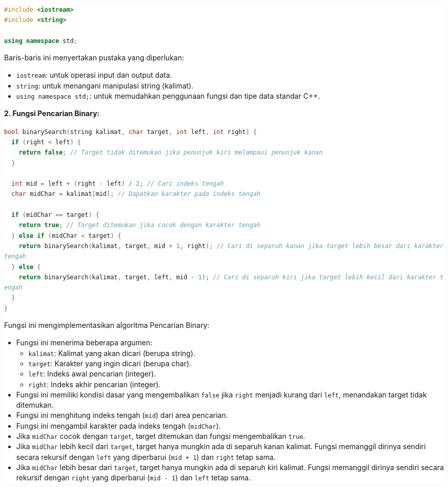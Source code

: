 ```c++
#include <iostream>
#include <string>

using namespace std;
```

Baris-baris ini menyertakan pustaka yang diperlukan:

* `iostream`: untuk operasi input dan output data.
* `string`: untuk menangani manipulasi string (kalimat).
* `using namespace std;`: untuk memudahkan penggunaan fungsi dan tipe data standar C++.

**2. Fungsi Pencarian Binary:**

```c++
bool binarySearch(string kalimat, char target, int left, int right) {
  if (right < left) {
    return false; // Target tidak ditemukan jika penunjuk kiri melampaui penunjuk kanan
  }

  int mid = left + (right - left) / 2; // Cari indeks tengah
  char midChar = kalimat[mid]; // Dapatkan karakter pada indeks tengah

  if (midChar == target) {
    return true; // Target ditemukan jika cocok dengan karakter tengah
  } else if (midChar < target) {
    return binarySearch(kalimat, target, mid + 1, right); // Cari di separuh kanan jika target lebih besar dari karakter tengah
  } else {
    return binarySearch(kalimat, target, left, mid - 1); // Cari di separuh kiri jika target lebih kecil dari karakter tengah
  }
}
```

Fungsi ini mengimplementasikan algoritma Pencarian Binary:

* Fungsi ini menerima beberapa argumen:
    * `kalimat`: Kalimat yang akan dicari (berupa string).
    * `target`: Karakter yang ingin dicari (berupa char).
    * `left`: Indeks awal pencarian (integer).
    * `right`: Indeks akhir pencarian (integer).
* Fungsi ini memiliki kondisi dasar yang mengembalikan `false` jika `right` menjadi kurang dari `left`,  menandakan target tidak ditemukan.
* Fungsi ini menghitung indeks tengah (`mid`) dari area pencarian.
* Fungsi ini mengambil karakter pada indeks tengah (`midChar`).
* Jika `midChar` cocok dengan `target`, target ditemukan dan fungsi mengembalikan `true`.
* Jika `midChar` lebih kecil dari `target`, target hanya mungkin ada di separuh kanan kalimat. Fungsi memanggil dirinya sendiri secara rekursif dengan `left` yang diperbarui (`mid + 1`) dan `right` tetap sama.
* Jika `midChar` lebih besar dari `target`, target hanya mungkin ada di separuh kiri kalimat. Fungsi memanggil dirinya sendiri secara rekursif dengan `right` yang diperbarui (`mid - 1`) dan `left` tetap sama.
